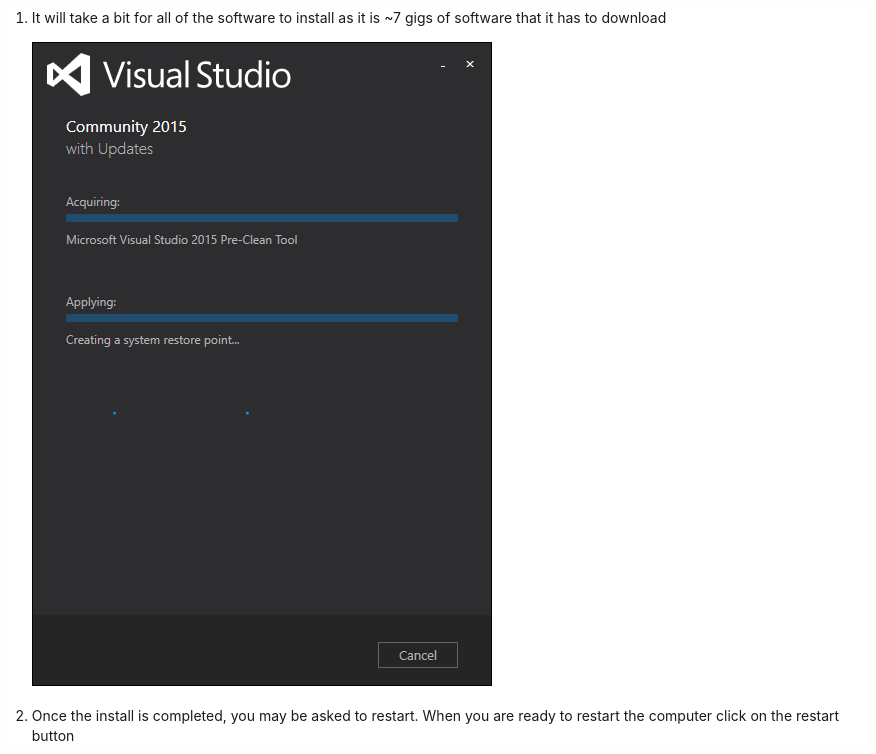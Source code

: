 1. It will take a bit for all of the software to install as it is ~7 gigs of software that it has to download

    ![waiting while installing](images/taco-10-installing.png)

1. Once the install is completed, you may be asked to restart.  When you are ready to restart the computer click on the restart button
